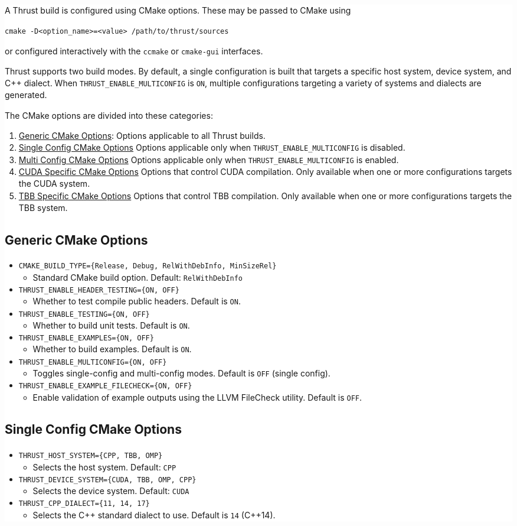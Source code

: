 A Thrust build is configured using CMake options. These may be passed to CMake
using

```
cmake -D<option_name>=<value> /path/to/thrust/sources
```

or configured interactively with the `ccmake` or `cmake-gui` interfaces.

Thrust supports two build modes. By default, a single configuration is built
that targets a specific host system, device system, and C++ dialect.
When `THRUST_ENABLE_MULTICONFIG` is `ON`, multiple configurations
targeting a variety of systems and dialects are generated.

The CMake options are divided into these categories:

1. [Generic CMake Options](#generic-cmake-options): Options applicable to all
   Thrust builds.
1. [Single Config CMake Options](#single-config-cmake-options) Options
   applicable only when `THRUST_ENABLE_MULTICONFIG` is disabled.
1. [Multi Config CMake Options](#multi-config-cmake-options) Options applicable
   only when `THRUST_ENABLE_MULTICONFIG` is enabled.
1. [CUDA Specific CMake Options](#cuda-specific-cmake-options) Options that
   control CUDA compilation. Only available when one or more configurations
   targets the CUDA system.
1. [TBB Specific CMake Options](#tbb-specific-cmake-options) Options that
   control TBB compilation. Only available when one or more configurations
   targets the TBB system.

## Generic CMake Options

- `CMAKE_BUILD_TYPE={Release, Debug, RelWithDebInfo, MinSizeRel}`
  - Standard CMake build option. Default: `RelWithDebInfo`
- `THRUST_ENABLE_HEADER_TESTING={ON, OFF}`
  - Whether to test compile public headers. Default is `ON`.
- `THRUST_ENABLE_TESTING={ON, OFF}`
  - Whether to build unit tests. Default is `ON`.
- `THRUST_ENABLE_EXAMPLES={ON, OFF}`
  - Whether to build examples. Default is `ON`.
- `THRUST_ENABLE_MULTICONFIG={ON, OFF}`
  - Toggles single-config and multi-config modes. Default is `OFF` (single config).
- `THRUST_ENABLE_EXAMPLE_FILECHECK={ON, OFF}`
  - Enable validation of example outputs using the LLVM FileCheck utility.
    Default is `OFF`.

## Single Config CMake Options

- `THRUST_HOST_SYSTEM={CPP, TBB, OMP}`
  - Selects the host system. Default: `CPP`
- `THRUST_DEVICE_SYSTEM={CUDA, TBB, OMP, CPP}`
  - Selects the device system. Default: `CUDA`
- `THRUST_CPP_DIALECT={11, 14, 17}`
  - Selects the C++ standard dialect to use. Default is `14` (C++14).

